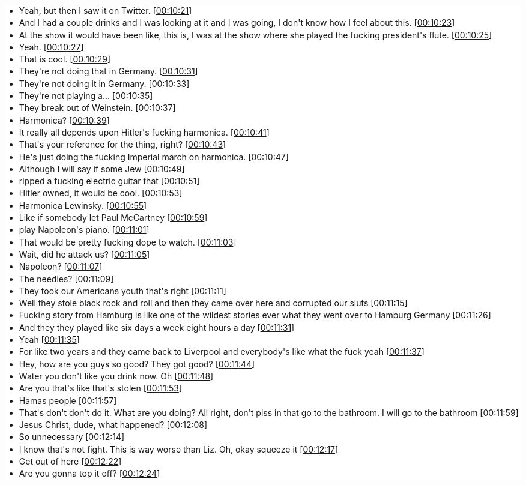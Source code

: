 *  Yeah, but then I saw it on Twitter. [[00:10:21](https://www.youtube.com/watch?v=deK4KCn2hbI&t=621.0s)]
*  And I had a couple drinks and I was looking at it and I was going, I don't know how I feel about this. [[00:10:23](https://www.youtube.com/watch?v=deK4KCn2hbI&t=623.0s)]
*  At the show it would have been like, this is, I was at the show where she played the fucking president's flute. [[00:10:25](https://www.youtube.com/watch?v=deK4KCn2hbI&t=625.0s)]
*  Yeah. [[00:10:27](https://www.youtube.com/watch?v=deK4KCn2hbI&t=627.0s)]
*  That is cool. [[00:10:29](https://www.youtube.com/watch?v=deK4KCn2hbI&t=629.0s)]
*  They're not doing that in Germany. [[00:10:31](https://www.youtube.com/watch?v=deK4KCn2hbI&t=631.0s)]
*  They're not doing it in Germany. [[00:10:33](https://www.youtube.com/watch?v=deK4KCn2hbI&t=633.0s)]
*  They're not playing a... [[00:10:35](https://www.youtube.com/watch?v=deK4KCn2hbI&t=635.0s)]
*  They break out of Weinstein. [[00:10:37](https://www.youtube.com/watch?v=deK4KCn2hbI&t=637.0s)]
*  Harmonica? [[00:10:39](https://www.youtube.com/watch?v=deK4KCn2hbI&t=639.0s)]
*  It really all depends upon Hitler's fucking harmonica. [[00:10:41](https://www.youtube.com/watch?v=deK4KCn2hbI&t=641.0s)]
*  That's your reference for the thing, right? [[00:10:43](https://www.youtube.com/watch?v=deK4KCn2hbI&t=643.0s)]
*  He's just doing the fucking Imperial march on harmonica. [[00:10:47](https://www.youtube.com/watch?v=deK4KCn2hbI&t=647.0s)]
*  Although I will say if some Jew [[00:10:49](https://www.youtube.com/watch?v=deK4KCn2hbI&t=649.0s)]
*  ripped a fucking electric guitar that [[00:10:51](https://www.youtube.com/watch?v=deK4KCn2hbI&t=651.0s)]
*  Hitler owned, it would be cool. [[00:10:53](https://www.youtube.com/watch?v=deK4KCn2hbI&t=653.0s)]
*  Harmonica Lewinsky. [[00:10:55](https://www.youtube.com/watch?v=deK4KCn2hbI&t=655.0s)]
*  Like if somebody let Paul McCartney [[00:10:59](https://www.youtube.com/watch?v=deK4KCn2hbI&t=659.0s)]
*  play Napoleon's piano. [[00:11:01](https://www.youtube.com/watch?v=deK4KCn2hbI&t=661.0s)]
*  That would be pretty fucking dope to watch. [[00:11:03](https://www.youtube.com/watch?v=deK4KCn2hbI&t=663.0s)]
*  Wait, did he attack us? [[00:11:05](https://www.youtube.com/watch?v=deK4KCn2hbI&t=665.0s)]
*  Napoleon? [[00:11:07](https://www.youtube.com/watch?v=deK4KCn2hbI&t=667.0s)]
*  The needles? [[00:11:09](https://www.youtube.com/watch?v=deK4KCn2hbI&t=669.0s)]
*  They took our Americans youth that's right [[00:11:11](https://www.youtube.com/watch?v=deK4KCn2hbI&t=671.0s)]
*  Well they stole black rock and roll and then they came over here and corrupted our sluts [[00:11:15](https://www.youtube.com/watch?v=deK4KCn2hbI&t=675.24s)]
*  Fucking story from Hamburg is like one of the wildest stories ever what they went over to Hamburg Germany [[00:11:26](https://www.youtube.com/watch?v=deK4KCn2hbI&t=686.08s)]
*  And they they played like six days a week eight hours a day [[00:11:31](https://www.youtube.com/watch?v=deK4KCn2hbI&t=691.44s)]
*  Yeah [[00:11:35](https://www.youtube.com/watch?v=deK4KCn2hbI&t=695.28s)]
*  For like two years and they came back to Liverpool and everybody's like what the fuck yeah [[00:11:37](https://www.youtube.com/watch?v=deK4KCn2hbI&t=697.56s)]
*  Hey, how are you guys so good? They got good? [[00:11:44](https://www.youtube.com/watch?v=deK4KCn2hbI&t=704.28s)]
*  Water you don't like you drink now. Oh [[00:11:48](https://www.youtube.com/watch?v=deK4KCn2hbI&t=708.88s)]
*  Are you that's like that's stolen [[00:11:53](https://www.youtube.com/watch?v=deK4KCn2hbI&t=713.88s)]
*  Hamas people [[00:11:57](https://www.youtube.com/watch?v=deK4KCn2hbI&t=717.3199999999999s)]
*  That's don't don't do it. What are you doing? All right, don't piss in that go to the bathroom. I will go to the bathroom [[00:11:59](https://www.youtube.com/watch?v=deK4KCn2hbI&t=719.16s)]
*  Jesus Christ, dude, what happened? [[00:12:08](https://www.youtube.com/watch?v=deK4KCn2hbI&t=728.28s)]
*  So unnecessary [[00:12:14](https://www.youtube.com/watch?v=deK4KCn2hbI&t=734.16s)]
*  I know that's not fight. This is way worse than Liz. Oh, okay squeeze it [[00:12:17](https://www.youtube.com/watch?v=deK4KCn2hbI&t=737.16s)]
*  Get out of here [[00:12:22](https://www.youtube.com/watch?v=deK4KCn2hbI&t=742.1999999999999s)]
*  Are you gonna top it off? [[00:12:24](https://www.youtube.com/watch?v=deK4KCn2hbI&t=744.36s)]